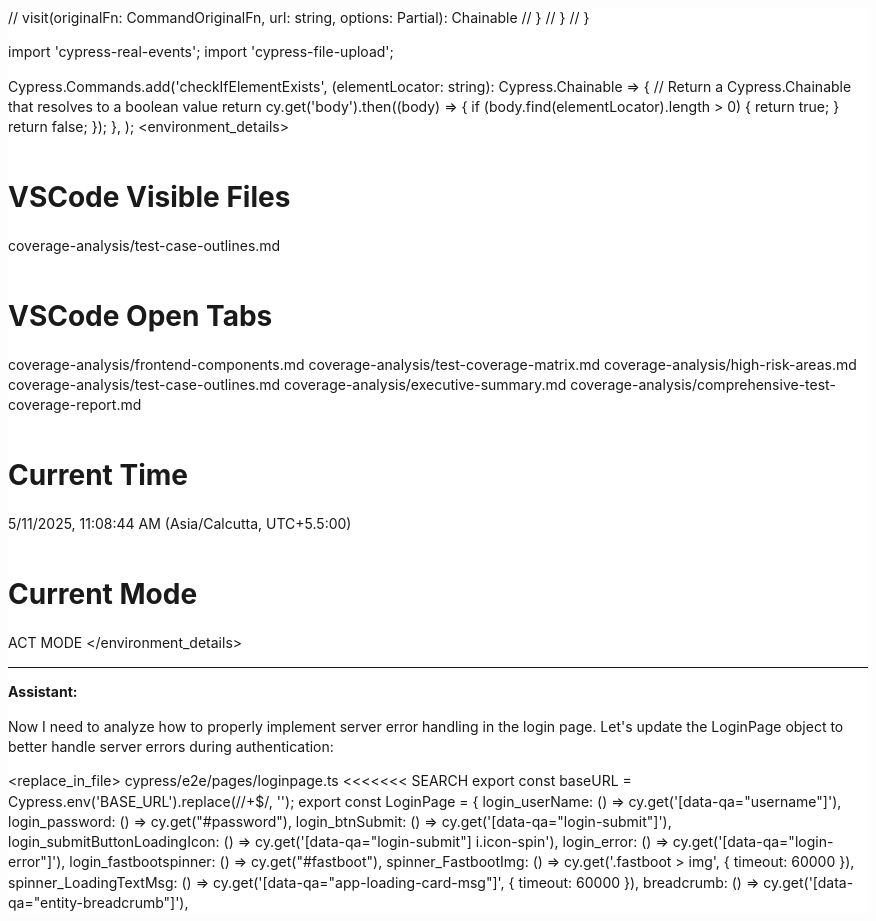 //       visit(originalFn: CommandOriginalFn, url: string, options: Partial<VisitOptions>): Chainable<Element>
//     }
//   }
// }

import 'cypress-real-events';
import 'cypress-file-upload';

Cypress.Commands.add('checkIfElementExists',  (elementLocator: string): Cypress.Chainable<boolean> => {
    // Return a Cypress.Chainable that resolves to a boolean value
    return cy.get('body').then((body) => {
      if (body.find(elementLocator).length > 0) {
        return true;
      }
      return false;
    });
  },
);
<environment_details>
# VSCode Visible Files
coverage-analysis/test-case-outlines.md

# VSCode Open Tabs
coverage-analysis/frontend-components.md
coverage-analysis/test-coverage-matrix.md
coverage-analysis/high-risk-areas.md
coverage-analysis/test-case-outlines.md
coverage-analysis/executive-summary.md
coverage-analysis/comprehensive-test-coverage-report.md

# Current Time
5/11/2025, 11:08:44 AM (Asia/Calcutta, UTC+5.5:00)

# Current Mode
ACT MODE
</environment_details>

---

**Assistant:**

Now I need to analyze how to properly implement server error handling in the login page. Let's update the LoginPage object to better handle server errors during authentication:

<replace_in_file>
<path>cypress/e2e/pages/loginpage.ts</path>
<diff>
<<<<<<< SEARCH
export const baseURL = Cypress.env('BASE_URL').replace(/\/+$/, '');
export const LoginPage = {
  login_userName: () => cy.get('[data-qa="username"]'),
  login_password: () => cy.get("#password"),
  login_btnSubmit: () => cy.get('[data-qa="login-submit"]'),
  login_submitButtonLoadingIcon: () =>  cy.get('[data-qa="login-submit"] i.icon-spin'),
  login_error: () => cy.get('[data-qa="login-error"]'),
  login_fastbootspinner: () => cy.get("#fastboot"),
  spinner_FastbootImg: () => cy.get('.fastboot > img', { timeout: 60000 }),
  spinner_LoadingTextMsg: () => cy.get('[data-qa="app-loading-card-msg"]', { timeout: 60000 }),
  breadcrumb: () => cy.get('[data-qa="entity-breadcrumb"]'),  
